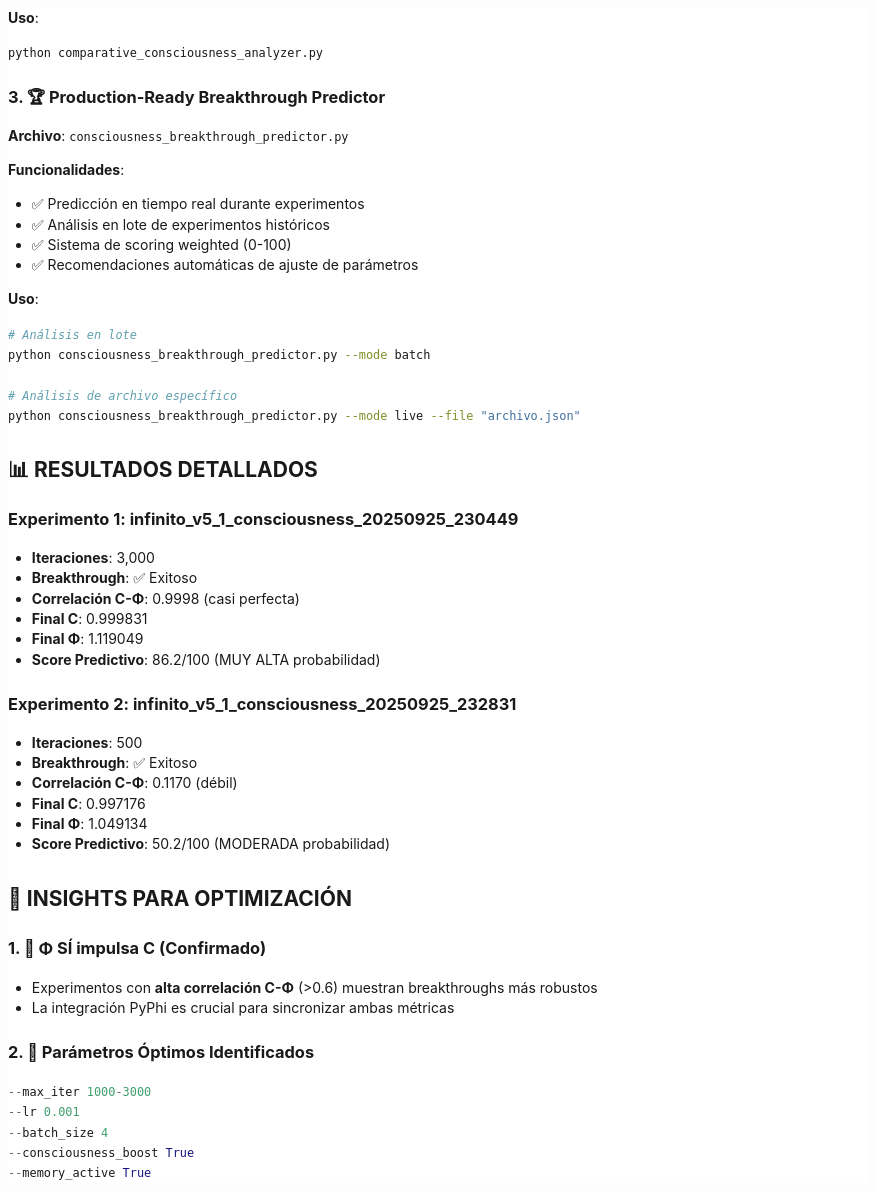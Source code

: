 **Uso**:
```bash
python comparative_consciousness_analyzer.py
```

### 3. 🏆 Production-Ready Breakthrough Predictor
**Archivo**: `consciousness_breakthrough_predictor.py`

**Funcionalidades**:
- ✅ Predicción en tiempo real durante experimentos
- ✅ Análisis en lote de experimentos históricos
- ✅ Sistema de scoring weighted (0-100)
- ✅ Recomendaciones automáticas de ajuste de parámetros

**Uso**:
```bash
# Análisis en lote
python consciousness_breakthrough_predictor.py --mode batch

# Análisis de archivo específico  
python consciousness_breakthrough_predictor.py --mode live --file "archivo.json"
```

## 📊 RESULTADOS DETALLADOS

### Experimento 1: infinito_v5_1_consciousness_20250925_230449
- **Iteraciones**: 3,000
- **Breakthrough**: ✅ Exitoso
- **Correlación C-Φ**: 0.9998 (casi perfecta)
- **Final C**: 0.999831
- **Final Φ**: 1.119049
- **Score Predictivo**: 86.2/100 (MUY ALTA probabilidad)

### Experimento 2: infinito_v5_1_consciousness_20250925_232831  
- **Iteraciones**: 500
- **Breakthrough**: ✅ Exitoso
- **Correlación C-Φ**: 0.1170 (débil)
- **Final C**: 0.997176
- **Final Φ**: 1.049134  
- **Score Predictivo**: 50.2/100 (MODERADA probabilidad)

## 🎯 INSIGHTS PARA OPTIMIZACIÓN

### 1. 🔗 **Φ SÍ impulsa C** (Confirmado)
- Experimentos con **alta correlación C-Φ** (>0.6) muestran breakthroughs más robustos
- La integración PyPhi es crucial para sincronizar ambas métricas

### 2. 🚀 **Parámetros Óptimos Identificados**
```python
--max_iter 1000-3000
--lr 0.001  
--batch_size 4
--consciousness_boost True
--memory_active True
```
